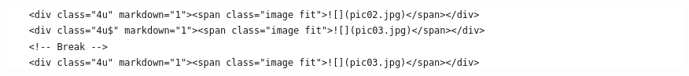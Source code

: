 		<div class="4u" markdown="1"><span class="image fit">![](pic02.jpg)</span></div>
		<div class="4u$" markdown="1"><span class="image fit">![](pic03.jpg)</span></div>
		<!-- Break -->
		<div class="4u" markdown="1"><span class="image fit">![](pic03.jpg)</span></div>